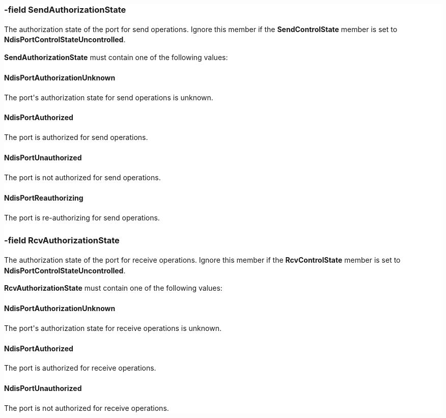 
### -field SendAuthorizationState

The authorization state of the port for send operations. Ignore this member if the 
     <b>SendControlState</b> member is set to 
     <b>NdisPortControlStateUncontrolled</b>.
     

<b>SendAuthorizationState</b> must contain one of the following values:





#### NdisPortAuthorizationUnknown

The port's authorization state for send operations is unknown.



#### NdisPortAuthorized

The port is authorized for send operations.



#### NdisPortUnauthorized

The port is not authorized for send operations.



#### NdisPortReauthorizing

The port is re-authorizing for send operations.


### -field RcvAuthorizationState

The authorization state of the port for receive operations. Ignore this member if the 
     <b>RcvControlState</b> member is set to 
     <b>NdisPortControlStateUncontrolled</b>.
     

<b>RcvAuthorizationState</b> must contain one of the following values:





#### NdisPortAuthorizationUnknown

The port's authorization state for receive operations is unknown.



#### NdisPortAuthorized

The port is authorized for receive operations.



#### NdisPortUnauthorized

The port is not authorized for receive operations.
